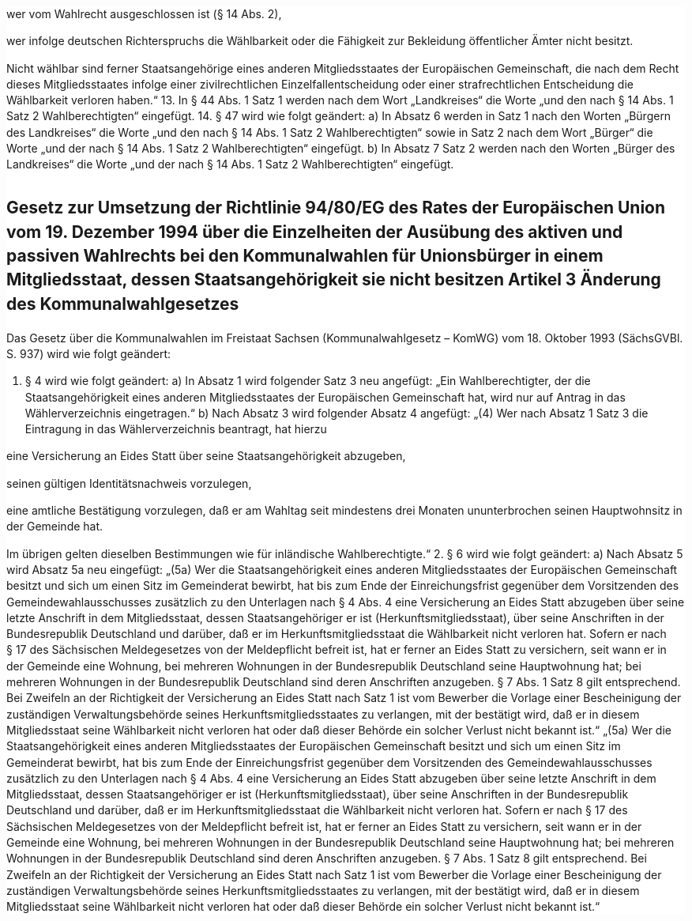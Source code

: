wer vom Wahlrecht ausgeschlossen ist (§ 14 Abs. 2),
                
wer infolge deutschen Richterspruchs die Wählbarkeit oder die Fähigkeit zur Bekleidung öffentlicher Ämter nicht besitzt.
                
 Nicht wählbar sind ferner Staatsangehörige eines anderen Mitgliedsstaates der Europäischen Gemeinschaft, die nach dem Recht dieses Mitgliedsstaates infolge einer zivilrechtlichen Einzelfallentscheidung oder einer strafrechtlichen Entscheidung die Wählbarkeit verloren haben.“ 13. In § 44 Abs. 1 Satz 1 werden nach dem Wort „Landkreises“ die Worte „und den nach § 14 Abs. 1 Satz 2 Wahlberechtigten“ eingefügt. 14. § 47 wird wie folgt geändert: a) In Absatz 6 werden in Satz 1 nach den Worten „Bürgern des Landkreises“ die Worte „und den nach § 14 Abs. 1 Satz 2 Wahlberechtigten“ sowie in Satz 2 nach dem Wort „Bürger“ die Worte „und der nach § 14 Abs. 1 Satz 2 Wahlberechtigten“ eingefügt. b) In Absatz 7 Satz 2 werden nach den Worten „Bürger des Landkreises“ die Worte „und der nach § 14 Abs. 1 Satz 2 Wahlberechtigten“ eingefügt. 
## Gesetz zur Umsetzung der Richtlinie 94/80/EG des Rates der Europäischen Union vom 19. Dezember 1994 über die Einzelheiten der Ausübung des aktiven und passiven Wahlrechts bei den Kommunalwahlen für Unionsbürger in einem Mitgliedsstaat, dessen Staatsangehörigkeit sie nicht besitzen Artikel 3  Änderung des Kommunalwahlgesetzes

Das Gesetz über die Kommunalwahlen im Freistaat Sachsen (Kommunalwahlgesetz – KomWG) vom 18. Oktober 1993 (SächsGVBl. S. 937) wird wie folgt geändert:

1. § 4 wird wie folgt geändert: a) In Absatz 1 wird folgender Satz 3 neu angefügt: 
               „Ein Wahlberechtigter, der die Staatsangehörigkeit eines anderen Mitgliedsstaates der Europäischen Gemeinschaft hat, wird nur auf Antrag in das Wählerverzeichnis eingetragen.“ b) Nach Absatz 3 wird folgender Absatz 4 angefügt: 
               „(4) Wer nach Absatz 1 Satz 3 die Eintragung in das Wählerverzeichnis beantragt, hat hierzu 
              
eine Versicherung an Eides Statt über seine Staatsangehörigkeit abzugeben,
                
seinen gültigen Identitätsnachweis vorzulegen,
                
eine amtliche Bestätigung vorzulegen, daß er am Wahltag seit mindestens drei Monaten ununterbrochen seinen Hauptwohnsitz in der Gemeinde hat.
                
 Im übrigen gelten dieselben Bestimmungen wie für inländische Wahlberechtigte.“ 2. § 6 wird wie folgt geändert: a) Nach Absatz 5 wird Absatz 5a neu eingefügt: 
              „(5a) Wer die Staatsangehörigkeit eines anderen Mitgliedsstaates der Europäischen Gemeinschaft besitzt und sich um einen Sitz im Gemeinderat bewirbt, hat bis zum Ende der Einreichungsfrist gegenüber dem Vorsitzenden des Gemeindewahlausschusses zusätzlich zu den Unterlagen nach § 4 Abs. 4 eine Versicherung an Eides Statt abzugeben über seine letzte Anschrift in dem Mitgliedsstaat, dessen Staatsangehöriger er ist (Herkunftsmitgliedsstaat), über seine Anschriften in der Bundesrepublik Deutschland und darüber, daß er im Herkunftsmitgliedsstaat die Wählbarkeit nicht verloren hat. Sofern er nach § 17 des Sächsischen Meldegesetzes von der Meldepflicht befreit ist, hat er ferner an Eides Statt zu versichern, seit wann er in der Gemeinde eine Wohnung, bei mehreren Wohnungen in der Bundesrepublik Deutschland seine Hauptwohnung hat; bei mehreren Wohnungen in der Bundesrepublik Deutschland sind deren Anschriften anzugeben. § 7 Abs. 1 Satz 8 gilt entsprechend. Bei Zweifeln an der Richtigkeit der Versicherung an Eides Statt nach Satz 1 ist vom Bewerber die Vorlage einer Bescheinigung der zuständigen Verwaltungsbehörde seines Herkunftsmitgliedsstaates zu verlangen, mit der bestätigt wird, daß er in diesem Mitgliedsstaat seine Wählbarkeit nicht verloren hat oder daß dieser Behörde ein solcher Verlust nicht bekannt ist.“ „(5a) Wer die Staatsangehörigkeit eines anderen Mitgliedsstaates der Europäischen Gemeinschaft besitzt und sich um einen Sitz im Gemeinderat bewirbt, hat bis zum Ende der Einreichungsfrist gegenüber dem Vorsitzenden des Gemeindewahlausschusses zusätzlich zu den Unterlagen nach § 4 Abs. 4 eine Versicherung an Eides Statt abzugeben über seine letzte Anschrift in dem Mitgliedsstaat, dessen Staatsangehöriger er ist (Herkunftsmitgliedsstaat), über seine Anschriften in der Bundesrepublik Deutschland und darüber, daß er im Herkunftsmitgliedsstaat die Wählbarkeit nicht verloren hat. Sofern er nach § 17 des Sächsischen Meldegesetzes von der Meldepflicht befreit ist, hat er ferner an Eides Statt zu versichern, seit wann er in der Gemeinde eine Wohnung, bei mehreren Wohnungen in der Bundesrepublik Deutschland seine Hauptwohnung hat; bei mehreren Wohnungen in der Bundesrepublik Deutschland sind deren Anschriften anzugeben. § 7 Abs. 1 Satz 8 gilt entsprechend. Bei Zweifeln an der Richtigkeit der Versicherung an Eides Statt nach Satz 1 ist vom Bewerber die Vorlage einer Bescheinigung der zuständigen Verwaltungsbehörde seines Herkunftsmitgliedsstaates zu verlangen, mit der bestätigt wird, daß er in diesem Mitgliedsstaat seine Wählbarkeit nicht verloren hat oder daß dieser Behörde ein solcher Verlust nicht bekannt ist.“